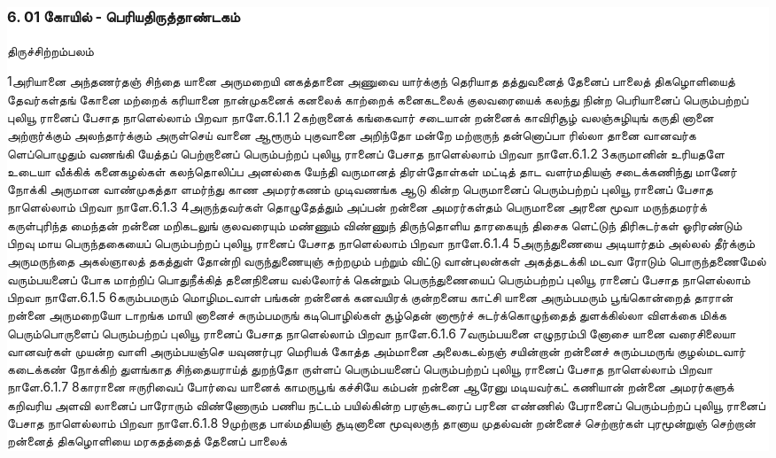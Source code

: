 ### 6. 01 கோயில் - பெரியதிருத்தாண்டகம்

திருச்சிற்றம்பலம்

1அரியானை அந்தணர்தஞ் சிந்தை யானை
அருமறையி னகத்தானை அணுவை யார்க்குந்
தெரியாத தத்துவனைத் தேனைப் பாலைத்
திகழொளியைத் தேவர்கள்தங் கோனை மற்றைக்
கரியானை நான்முகனைக் கனலைக் காற்றைக்
கனைகடலைக் குலவரையைக் கலந்து நின்ற
பெரியானைப் பெரும்பற்றப் புலியூ ரானைப்
பேசாத நாளெல்லாம் பிறவா நாளே.6.1.1 2கற்றானைக் கங்கைவார் சடையான் றன்னைக்
காவிரிசூழ் வலஞ்சுழியுங் கருதி னானை
அற்றார்க்கும் அலந்தார்க்கும் அருள்செய் வானை
ஆரூரும் புகுவானை அறிந்தோ மன்றே
மற்றாருந் தன்னொப்பா ரில்லா தானை
வானவர்க ளெப்பொழுதும் வணங்கி யேத்தப்
பெற்றானைப் பெரும்பற்றப் புலியூ ரானைப்
பேசாத நாளெல்லாம் பிறவா நாளே.6.1.2 3கருமானின் உரியதளே உடையா வீக்கிக்
கனைகழல்கள் கலந்தொலிப்ப அனல்கை யேந்தி
வருமானத் திரள்தோள்கள் மட்டித் தாட
வளர்மதியஞ் சடைக்கணிந்து மானேர் நோக்கி
அருமான வாண்முகத்தா ளமர்ந்து காண
அமரர்கணம் முடிவணங்க ஆடு கின்ற
பெருமானைப் பெரும்பற்றப் புலியூ ரானைப்
பேசாத நாளெல்லாம் பிறவா நாளே.6.1.3 4அருந்தவர்கள் தொழுதேத்தும் அப்பன் றன்னை
அமரர்கள்தம் பெருமானை அரனை மூவா
மருந்தமரர்க் கருள்புரிந்த மைந்தன் றன்னை
மறிகடலுங் குலவரையும் மண்ணும் விண்ணுந்
திருந்தொளிய தாரகையுந் திசைக ளெட்டுந்
திரிசுடர்கள் ஓரிரண்டும் பிறவு மாய
பெருந்தகையைப் பெரும்பற்றப் புலியூ ரானைப்
பேசாத நாளெல்லாம் பிறவா நாளே.6.1.4 5அருந்துணையை அடியார்தம் அல்லல் தீர்க்கும்
அருமருந்தை அகல்ஞாலத் தகத்துள் தோன்றி
வருந்துணையுஞ் சுற்றமும் பற்றும் விட்டு
வான்புலன்கள் அகத்தடக்கி மடவா ரோடும்
பொருந்தணைமேல் வரும்பயனைப் போக மாற்றிப்
பொதுநீக்கித் தனைநினைய வல்லோர்க் கென்றும்
பெருந்துணையைப் பெரும்பற்றப் புலியூ ரானைப்
பேசாத நாளெல்லாம் பிறவா நாளே.6.1.5 6கரும்பமரும் மொழிமடவாள் பங்கன் றன்னைக்
கனவயிரக் குன்றனைய காட்சி யானை
அரும்பமரும் பூங்கொன்றைத் தாரான் றன்னை
அருமறையோ டாறங்க மாயி னானைச்
சுரும்பமருங் கடிபொழில்கள் சூழ்தென் னாரூர்ச்
சுடர்க்கொழுந்தைத் துளக்கில்லா விளக்கை மிக்க
பெரும்பொருளைப் பெரும்பற்றப் புலியூ ரானைப்
பேசாத நாளெல்லாம் பிறவா நாளே.6.1.6 7வரும்பயனை எழுநரம்பி னோசை யானை
வரைசிலையா வானவர்கள் முயன்ற வாளி
அரும்பயஞ்செ யவுணர்புர மெரியக் கோத்த
அம்மானை அலைகடல்நஞ் சயின்றான் றன்னைச்
சுரும்பமருங் குழல்மடவார் கடைக்கண் நோக்கிற்
துளங்காத சிந்தையராய்த் துறந்தோ ருள்ளப்
பெரும்பயனைப் பெரும்பற்றப் புலியூ ரானைப்
பேசாத நாளெல்லாம் பிறவா நாளே.6.1.7 8காரானை ஈருரிவைப் போர்வை யானைக்
காமருபூங் கச்சியே கம்பன் றன்னை
ஆரேனு மடியவர்கட் கணியான் றன்னை
அமரர்களுக் கறிவரிய அளவி லானைப்
பாரோரும் விண்ணோரும் பணிய நட்டம்
பயில்கின்ற பரஞ்சுடரைப் பரனை எண்ணில்
பேரானைப் பெரும்பற்றப் புலியூ ரானைப்
பேசாத நாளெல்லாம் பிறவா நாளே.6.1.8 9முற்றாத பால்மதியஞ் சூடினானை
மூவுலகுந் தானாய முதல்வன் றன்னைச்
செற்றார்கள் புரமூன்றுஞ் செற்றான் றன்னைத்
திகழொளியை மரகதத்தைத் தேனைப் பாலைக்